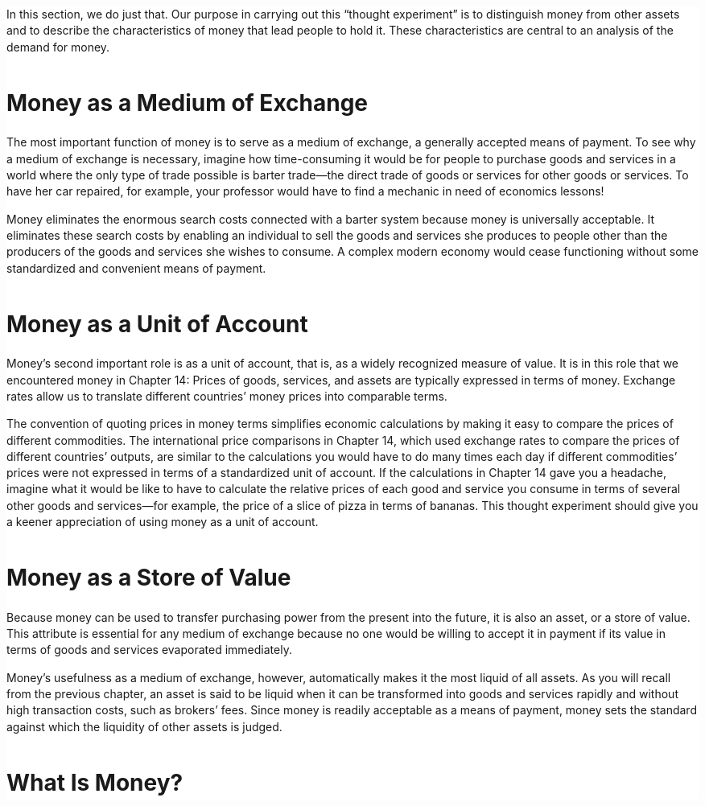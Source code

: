 In this section, we do just that. Our purpose in carrying out this “thought experiment” is to distinguish money from other assets and to describe the characteristics of money that lead people to hold it. These characteristics are central to an analysis of the demand for money.  

# Money as a Medium of Exchange  

The most important function of money is to serve as a medium of exchange, a generally accepted means of payment. To see why a medium of exchange is necessary, imagine how time-consuming it would be for people to purchase goods and services in a world where the only type of trade possible is barter trade—the direct trade of goods or services for other goods or services. To have her car repaired, for example, your professor would have to find a mechanic in need of economics lessons!  

Money eliminates the enormous search costs connected with a barter system because money is universally acceptable. It eliminates these search costs by enabling an individual to sell the goods and services she produces to people other than the producers of the goods and services she wishes to consume. A complex modern economy would cease functioning without some standardized and convenient means of payment.  

# Money as a Unit of Account  

Money’s second important role is as a unit of account, that is, as a widely recognized measure of value. It is in this role that we encountered money in Chapter 14: Prices of goods, services, and assets are typically expressed in terms of money. Exchange rates allow us to translate different countries’ money prices into comparable terms.  

The convention of quoting prices in money terms simplifies economic calculations by making it easy to compare the prices of different commodities. The international price comparisons in Chapter 14, which used exchange rates to compare the prices of different countries’ outputs, are similar to the calculations you would have to do many times each day if different commodities’ prices were not expressed in terms of a standardized unit of account. If the calculations in Chapter 14 gave you a headache, imagine what it would be like to have to calculate the relative prices of each good and service you consume in terms of several other goods and services—for example, the price of a slice of pizza in terms of bananas. This thought experiment should give you a keener appreciation of using money as a unit of account.  

# Money as a Store of Value  

Because money can be used to transfer purchasing power from the present into the future, it is also an asset, or a store of value. This attribute is essential for any medium of exchange because no one would be willing to accept it in payment if its value in terms of goods and services evaporated immediately.  

Money’s usefulness as a medium of exchange, however, automatically makes it the most liquid of all assets. As you will recall from the previous chapter, an asset is said to be liquid when it can be transformed into goods and services rapidly and without high transaction costs, such as brokers’ fees. Since money is readily acceptable as a means of payment, money sets the standard against which the liquidity of other assets is judged.  

# What Is Money?  
